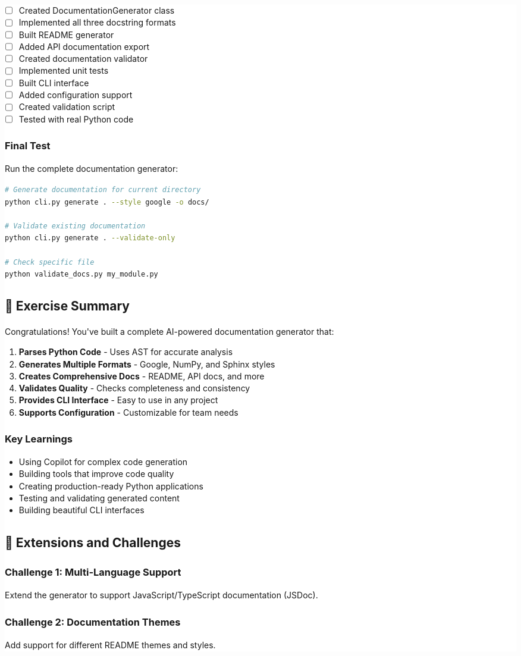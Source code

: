 - [ ] Created DocumentationGenerator class
- [ ] Implemented all three docstring formats
- [ ] Built README generator
- [ ] Added API documentation export
- [ ] Created documentation validator
- [ ] Implemented unit tests
- [ ] Built CLI interface
- [ ] Added configuration support
- [ ] Created validation script
- [ ] Tested with real Python code

### Final Test

Run the complete documentation generator:

```bash
# Generate documentation for current directory
python cli.py generate . --style google -o docs/

# Validate existing documentation
python cli.py generate . --validate-only

# Check specific file
python validate_docs.py my_module.py
```

## 🎯 Exercise Summary

Congratulations! You've built a complete AI-powered documentation generator that:

1. **Parses Python Code** - Uses AST for accurate analysis
2. **Generates Multiple Formats** - Google, NumPy, and Sphinx styles
3. **Creates Comprehensive Docs** - README, API docs, and more
4. **Validates Quality** - Checks completeness and consistency
5. **Provides CLI Interface** - Easy to use in any project
6. **Supports Configuration** - Customizable for team needs

### Key Learnings

- Using Copilot for complex code generation
- Building tools that improve code quality
- Creating production-ready Python applications
- Testing and validating generated content
- Building beautiful CLI interfaces

## 🚀 Extensions and Challenges

### Challenge 1: Multi-Language Support
Extend the generator to support JavaScript/TypeScript documentation (JSDoc).

### Challenge 2: Documentation Themes
Add support for different README themes and styles.
